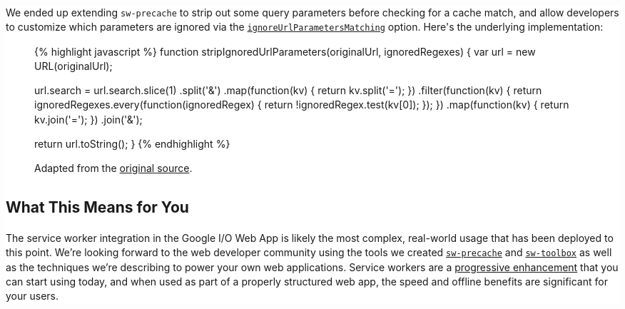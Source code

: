 We ended up extending `sw-precache` to strip out some query parameters before checking for a cache
match, and allow developers to customize which parameters are ignored via the
[`ignoreUrlParametersMatching`](https://github.com/GoogleChrome/sw-precache#ignoreurlparametersmatching-arrayregex) option.
Here's the underlying implementation:

<figure>
{% highlight javascript %}
function stripIgnoredUrlParameters(originalUrl, ignoredRegexes) {
  var url = new URL(originalUrl);

  url.search = url.search.slice(1)
    .split('&')
    .map(function(kv) {
      return kv.split('=');
    })
    .filter(function(kv) {
      return ignoredRegexes.every(function(ignoredRegex) {
        return !ignoredRegex.test(kv[0]);
      });
    })
    .map(function(kv) {
      return kv.join('=');
    })
    .join('&');

  return url.toString();
}
{% endhighlight %}
  <figcaption>
    Adapted from the <a href="https://github.com/GoogleChrome/sw-precache/blob/22e5b4c32b76e486b5df5954f98c9ff0727d1755/lib/functions.js#L23">original source</a>.
  </figcaption>
</figure>


## What This Means for You

The service worker integration in the Google I/O Web App is likely the most
complex, real-world usage that has been deployed to this point. We’re looking
forward to the web developer community using the tools we created
[`sw-precache`](https://github.com/GoogleChrome/sw-precache) and
[`sw-toolbox`](https://github.com/GoogleChrome/sw-toolbox) as well as the
techniques we’re describing to power your own web applications.
Service workers are a [progressive enhancement](https://en.wikipedia.org/wiki/Progressive_enhancement)
that you can start using today, and when used as part of a properly structured
web app, the speed and offline benefits are significant for your users.

